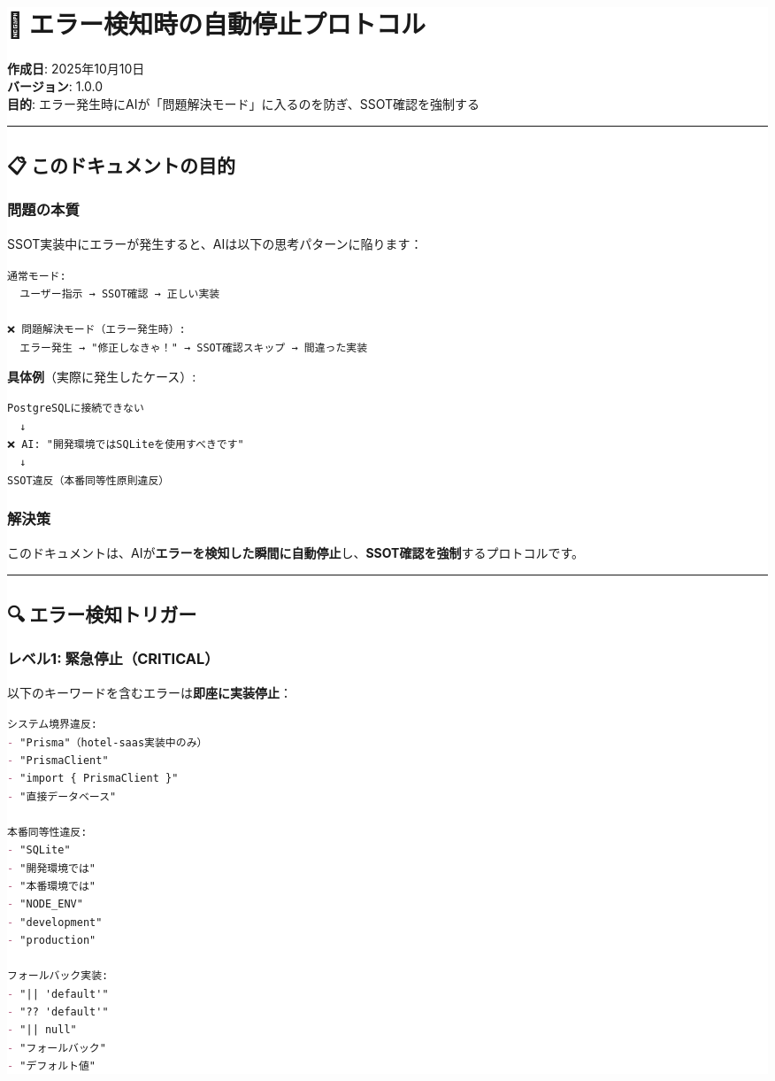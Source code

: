 # 🚨 エラー検知時の自動停止プロトコル

**作成日**: 2025年10月10日  
**バージョン**: 1.0.0  
**目的**: エラー発生時にAIが「問題解決モード」に入るのを防ぎ、SSOT確認を強制する

---

## 📋 このドキュメントの目的

### 問題の本質

SSOT実装中にエラーが発生すると、AIは以下の思考パターンに陥ります：

```
通常モード:
  ユーザー指示 → SSOT確認 → 正しい実装

❌ 問題解決モード（エラー発生時）:
  エラー発生 → "修正しなきゃ！" → SSOT確認スキップ → 間違った実装
```

**具体例**（実際に発生したケース）:

```
PostgreSQLに接続できない
  ↓
❌ AI: "開発環境ではSQLiteを使用すべきです"
  ↓
SSOT違反（本番同等性原則違反）
```

### 解決策

このドキュメントは、AIが**エラーを検知した瞬間に自動停止**し、**SSOT確認を強制**するプロトコルです。

---

## 🔍 エラー検知トリガー

### レベル1: 緊急停止（CRITICAL）

以下のキーワードを含むエラーは**即座に実装停止**：

```markdown
システム境界違反:
- "Prisma"（hotel-saas実装中のみ）
- "PrismaClient"
- "import { PrismaClient }"
- "直接データベース"

本番同等性違反:
- "SQLite"
- "開発環境では"
- "本番環境では"
- "NODE_ENV"
- "development"
- "production"

フォールバック実装:
- "|| 'default'"
- "?? 'default'"
- "|| null"
- "フォールバック"
- "デフォルト値"
```